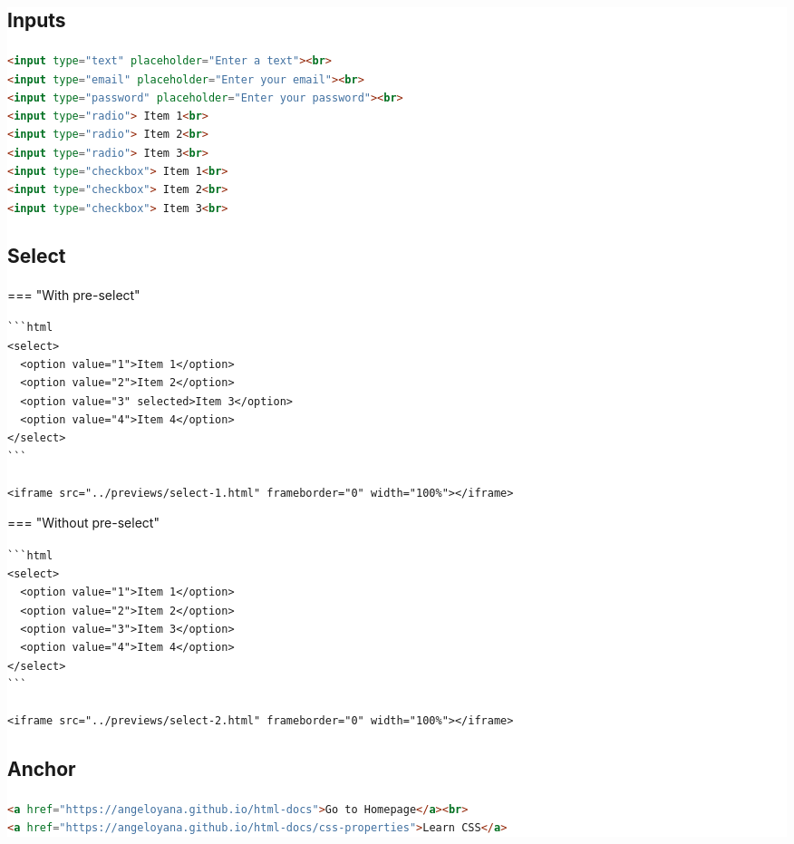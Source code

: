 <iframe src="../previews/fieldset-and-legend.html" frameborder="0" width="100%"></iframe>

## Inputs

```html
<input type="text" placeholder="Enter a text"><br>
<input type="email" placeholder="Enter your email"><br>
<input type="password" placeholder="Enter your password"><br>
<input type="radio"> Item 1<br>
<input type="radio"> Item 2<br>
<input type="radio"> Item 3<br>
<input type="checkbox"> Item 1<br>
<input type="checkbox"> Item 2<br>
<input type="checkbox"> Item 3<br>
```

<iframe src="../previews/inputs.html" frameborder="0" width="100%"></iframe>

## Select

=== "With pre-select"

    ```html
    <select>
      <option value="1">Item 1</option>
      <option value="2">Item 2</option>
      <option value="3" selected>Item 3</option>
      <option value="4">Item 4</option>
    </select>
    ```
    
    <iframe src="../previews/select-1.html" frameborder="0" width="100%"></iframe>

=== "Without pre-select"

    ```html
    <select>
      <option value="1">Item 1</option>
      <option value="2">Item 2</option>
      <option value="3">Item 3</option>
      <option value="4">Item 4</option>
    </select>
    ```
    
    <iframe src="../previews/select-2.html" frameborder="0" width="100%"></iframe>

## Anchor

```html
<a href="https://angeloyana.github.io/html-docs">Go to Homepage</a><br>
<a href="https://angeloyana.github.io/html-docs/css-properties">Learn CSS</a>
```

<iframe src="../previews/anchor.html" frameborder="0" width="100%"></iframe>
